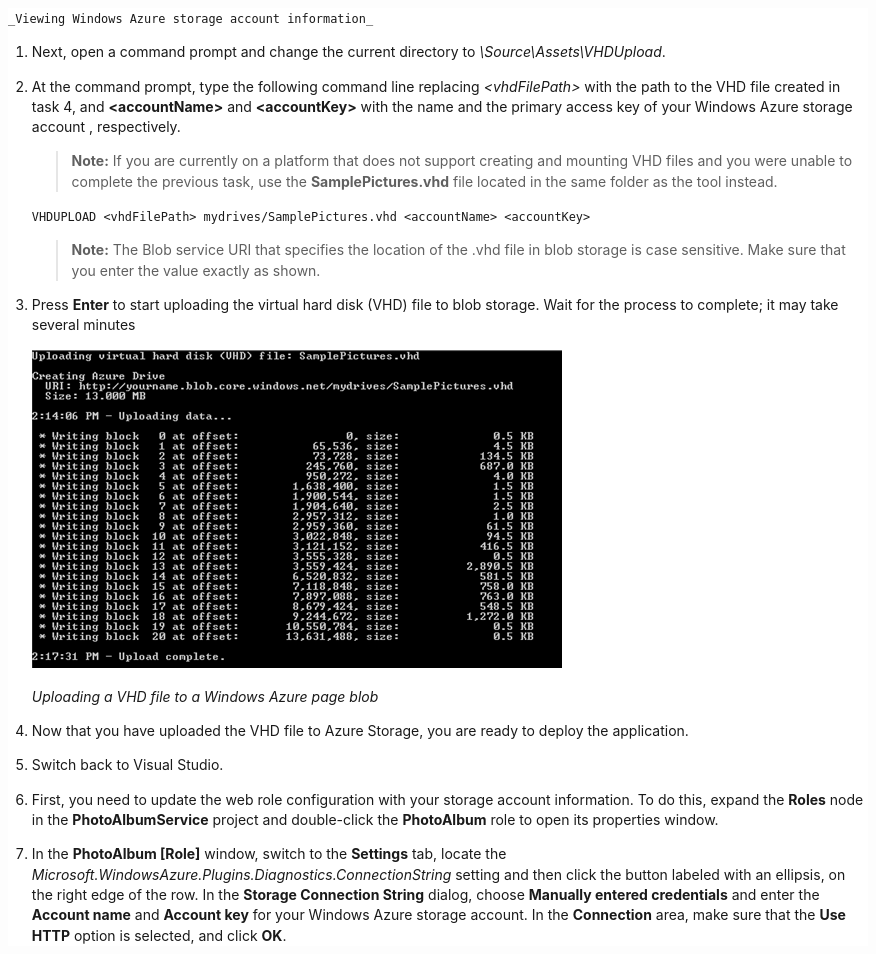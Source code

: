 	_Viewing Windows Azure storage account information_

1. Next, open a command prompt and change the current directory to _\\Source\\Assets\\VHDUpload_.

1. At the command prompt, type the following command line replacing _\<vhdFilePath\>_ with the path to the VHD file created in task 4, and **\<accountName\>** and **\<accountKey\>** with the name and the primary access key of your Windows Azure storage account , respectively. 

	>**Note:** If you are currently on a platform that does not support creating and mounting VHD files and you were unable to complete the previous task, use the **SamplePictures.vhd** file located in the same folder as the tool instead.

	<!--mark: 1-->
	````CommandPrompt
	VHDUPLOAD <vhdFilePath> mydrives/SamplePictures.vhd <accountName> <accountKey>
	````

	>**Note:** The Blob service URI that specifies the location of the .vhd file in blob storage is case sensitive. Make sure that you enter the value exactly as shown.	 	

1. Press **Enter** to start uploading the virtual hard disk (VHD) file to blob storage. Wait for the process to complete; it may take several minutes

	![Uploading a VHD file to a Windows Azure page blob](Images/uploading-a-vhd-file-to-a-windows-azure-page.png?raw=true)

	_Uploading a VHD file to a Windows Azure page blob_

1. Now that you have uploaded the VHD file to Azure Storage, you are ready to deploy the application.

1. Switch back to Visual Studio.

1. First, you need to update the web role configuration with your storage account information. To do this, expand the **Roles** node in the **PhotoAlbumService** project and double-click the **PhotoAlbum** role to open its properties window. 

1. In the **PhotoAlbum \[Role\]** window, switch to the **Settings** tab, locate the _Microsoft.WindowsAzure.Plugins.Diagnostics.ConnectionString_ setting and then click the button labeled with an ellipsis, on the right edge of the row. In the **Storage Connection String** dialog, choose **Manually entered credentials** and enter the **Account name** and **Account key** for your Windows Azure storage account. In the **Connection** area, make sure that the **Use HTTP** option is selected, and click **OK**.


[1]: http://www.microsoft.com/visualstudio/
[2]: http://www.microsoft.com/windowsazure/sdk/
[5]: http://msdn.microsoft.com/en-us/library/cc668792.aspx
[6]: http://msdn.microsoft.com/en-us/library/cc668772.aspx